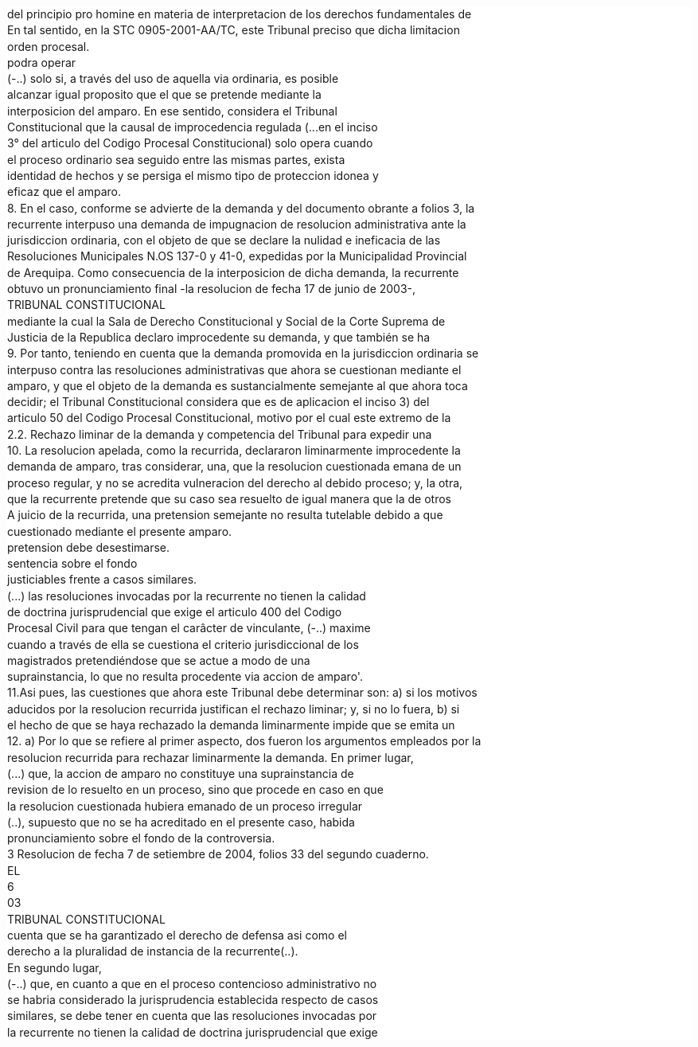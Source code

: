 del principio pro homine en materia de interpretacion de los derechos fundamentales de  
En tal sentido, en la STC 0905-2001-AA/TC, este Tribunal preciso que dicha limitacion  
orden procesal.  
podra operar  
(-..) solo si, a través del uso de aquella via ordinaria, es posible  
alcanzar igual proposito que el que se pretende mediante la  
interposicion del amparo. En ese sentido, considera el Tribunal  
Constitucional que la causal de improcedencia regulada (...en el inciso  
3° del articulo del Codigo Procesal Constitucional) solo opera cuando  
el proceso ordinario sea seguido entre las mismas partes, exista  
identidad de hechos y se persiga el mismo tipo de proteccion idonea y  
eficaz que el amparo.  
8. En el caso, conforme se advierte de la demanda y del documento obrante a folios 3, la  
recurrente interpuso una demanda de impugnacion de resolucion administrativa ante la  
jurisdiccion ordinaria, con el objeto de que se declare la nulidad e ineficacia de las  
Resoluciones Municipales N.OS 137-0 y 41-0, expedidas por la Municipalidad Provincial  
de Arequipa. Como consecuencia de la interposicion de dicha demanda, la recurrente  
obtuvo un pronunciamiento final -la resolucion de fecha 17 de junio de 2003-,  
TRIBUNAL CONSTITUCIONAL  
mediante la cual la Sala de Derecho Constitucional y Social de la Corte Suprema de  
Justicia de la Republica declaro improcedente su demanda, y que también se ha  
9. Por tanto, teniendo en cuenta que la demanda promovida en la jurisdiccion ordinaria se  
interpuso contra las resoluciones administrativas que ahora se cuestionan mediante el  
amparo, y que el objeto de la demanda es sustancialmente semejante al que ahora toca  
decidir; el Tribunal Constitucional considera que es de aplicacion el inciso 3) del  
articulo 50 del Codigo Procesal Constitucional, motivo por el cual este extremo de la  
2.2. Rechazo liminar de la demanda y competencia del Tribunal para expedir una  
10. La resolucion apelada, como la recurrida, declararon liminarmente improcedente la  
demanda de amparo, tras considerar, una, que la resolucion cuestionada emana de un  
proceso regular, y no se acredita vulneracion del derecho al debido proceso; y, la otra,  
que la recurrente pretende que su caso sea resuelto de igual manera que la de otros  
A juicio de la recurrida, una pretension semejante no resulta tutelable debido a que  
cuestionado mediante el presente amparo.  
pretension debe desestimarse.  
sentencia sobre el fondo  
justiciables frente a casos similares.  
(...) las resoluciones invocadas por la recurrente no tienen la calidad  
de doctrina jurisprudencial que exige el articulo 400 del Codigo  
Procesal Civil para que tengan el carâcter de vinculante, (-..) maxime  
cuando a través de ella se cuestiona el criterio jurisdiccional de los  
magistrados pretendiéndose que se actue a modo de una  
suprainstancia, lo que no resulta procedente via accion de amparo'.  
11.Asi pues, las cuestiones que ahora este Tribunal debe determinar son: a) si los motivos  
aducidos por la resolucion recurrida justifican el rechazo liminar; y, si no lo fuera, b) si  
el hecho de que se haya rechazado la demanda liminarmente impide que se emita un  
12. a) Por lo que se refiere al primer aspecto, dos fueron los argumentos empleados por la  
resolucion recurrida para rechazar liminarmente la demanda. En primer lugar,  
(...) que, la accion de amparo no constituye una suprainstancia de  
revision de lo resuelto en un proceso, sino que procede en caso en que  
la resolucion cuestionada hubiera emanado de un proceso irregular  
(..), supuesto que no se ha acreditado en el presente caso, habida  
pronunciamiento sobre el fondo de la controversia.  
3 Resolucion de fecha 7 de setiembre de 2004, folios 33 del segundo cuaderno.  
EL  
6  
03  
TRIBUNAL CONSTITUCIONAL  
cuenta que se ha garantizado el derecho de defensa asi como el  
derecho a la pluralidad de instancia de la recurrente(..).  
En segundo lugar,  
(-..) que, en cuanto a que en el proceso contencioso administrativo no  
se habria considerado la jurisprudencia establecida respecto de casos  
similares, se debe tener en cuenta que las resoluciones invocadas por  
la recurrente no tienen la calidad de doctrina jurisprudencial que exige  